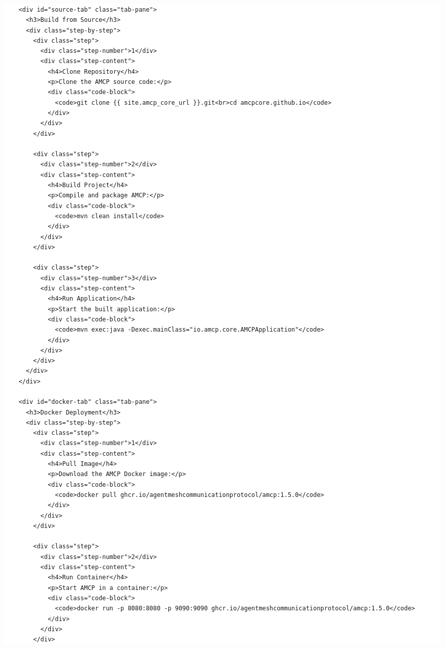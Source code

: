         <div id="source-tab" class="tab-pane">
          <h3>Build from Source</h3>
          <div class="step-by-step">
            <div class="step">
              <div class="step-number">1</div>
              <div class="step-content">
                <h4>Clone Repository</h4>
                <p>Clone the AMCP source code:</p>
                <div class="code-block">
                  <code>git clone {{ site.amcp_core_url }}.git<br>cd amcpcore.github.io</code>
                </div>
              </div>
            </div>
            
            <div class="step">
              <div class="step-number">2</div>
              <div class="step-content">
                <h4>Build Project</h4>
                <p>Compile and package AMCP:</p>
                <div class="code-block">
                  <code>mvn clean install</code>
                </div>
              </div>
            </div>
            
            <div class="step">
              <div class="step-number">3</div>
              <div class="step-content">
                <h4>Run Application</h4>
                <p>Start the built application:</p>
                <div class="code-block">
                  <code>mvn exec:java -Dexec.mainClass="io.amcp.core.AMCPApplication"</code>
                </div>
              </div>
            </div>
          </div>
        </div>
        
        <div id="docker-tab" class="tab-pane">
          <h3>Docker Deployment</h3>
          <div class="step-by-step">
            <div class="step">
              <div class="step-number">1</div>
              <div class="step-content">
                <h4>Pull Image</h4>
                <p>Download the AMCP Docker image:</p>
                <div class="code-block">
                  <code>docker pull ghcr.io/agentmeshcommunicationprotocol/amcp:1.5.0</code>
                </div>
              </div>
            </div>
            
            <div class="step">
              <div class="step-number">2</div>
              <div class="step-content">
                <h4>Run Container</h4>
                <p>Start AMCP in a container:</p>
                <div class="code-block">
                  <code>docker run -p 8080:8080 -p 9090:9090 ghcr.io/agentmeshcommunicationprotocol/amcp:1.5.0</code>
                </div>
              </div>
            </div>
            